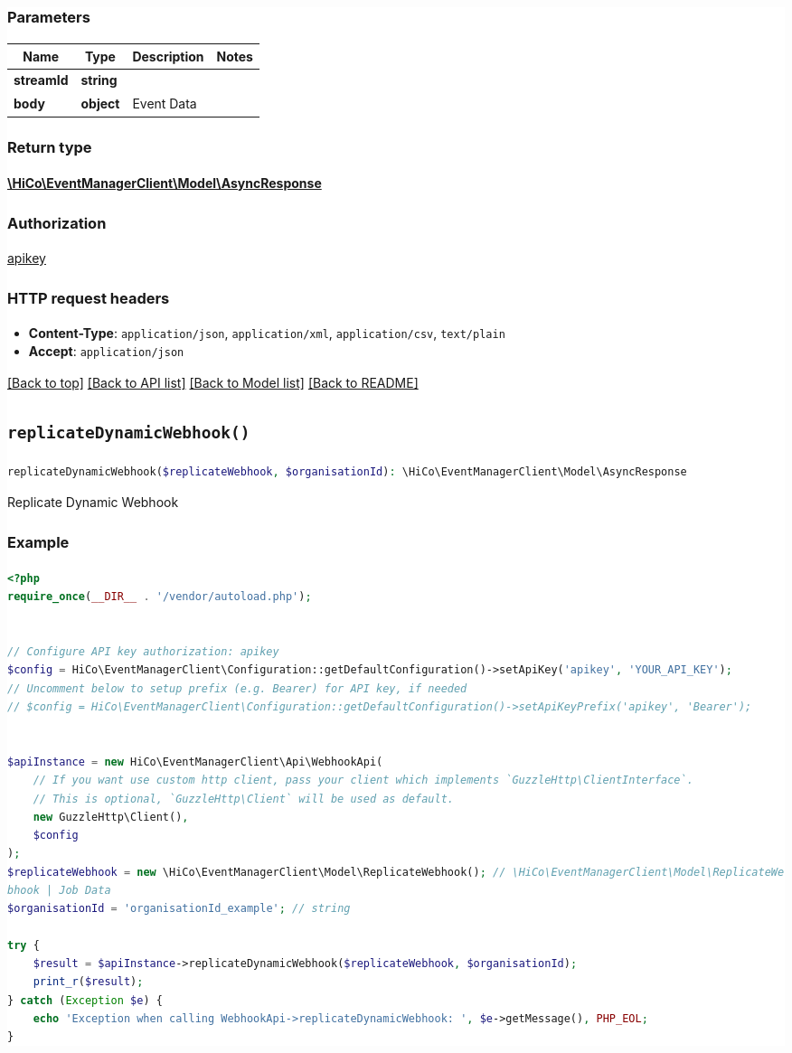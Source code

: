### Parameters

Name | Type | Description  | Notes
------------- | ------------- | ------------- | -------------
 **streamId** | **string**|  |
 **body** | **object**| Event Data |

### Return type

[**\HiCo\EventManagerClient\Model\AsyncResponse**](../Model/AsyncResponse.md)

### Authorization

[apikey](../../README.md#apikey)

### HTTP request headers

- **Content-Type**: `application/json`, `application/xml`, `application/csv`, `text/plain`
- **Accept**: `application/json`

[[Back to top]](#) [[Back to API list]](../../README.md#endpoints)
[[Back to Model list]](../../README.md#models)
[[Back to README]](../../README.md)

## `replicateDynamicWebhook()`

```php
replicateDynamicWebhook($replicateWebhook, $organisationId): \HiCo\EventManagerClient\Model\AsyncResponse
```

Replicate Dynamic Webhook

### Example

```php
<?php
require_once(__DIR__ . '/vendor/autoload.php');


// Configure API key authorization: apikey
$config = HiCo\EventManagerClient\Configuration::getDefaultConfiguration()->setApiKey('apikey', 'YOUR_API_KEY');
// Uncomment below to setup prefix (e.g. Bearer) for API key, if needed
// $config = HiCo\EventManagerClient\Configuration::getDefaultConfiguration()->setApiKeyPrefix('apikey', 'Bearer');


$apiInstance = new HiCo\EventManagerClient\Api\WebhookApi(
    // If you want use custom http client, pass your client which implements `GuzzleHttp\ClientInterface`.
    // This is optional, `GuzzleHttp\Client` will be used as default.
    new GuzzleHttp\Client(),
    $config
);
$replicateWebhook = new \HiCo\EventManagerClient\Model\ReplicateWebhook(); // \HiCo\EventManagerClient\Model\ReplicateWebhook | Job Data
$organisationId = 'organisationId_example'; // string

try {
    $result = $apiInstance->replicateDynamicWebhook($replicateWebhook, $organisationId);
    print_r($result);
} catch (Exception $e) {
    echo 'Exception when calling WebhookApi->replicateDynamicWebhook: ', $e->getMessage(), PHP_EOL;
}
```
